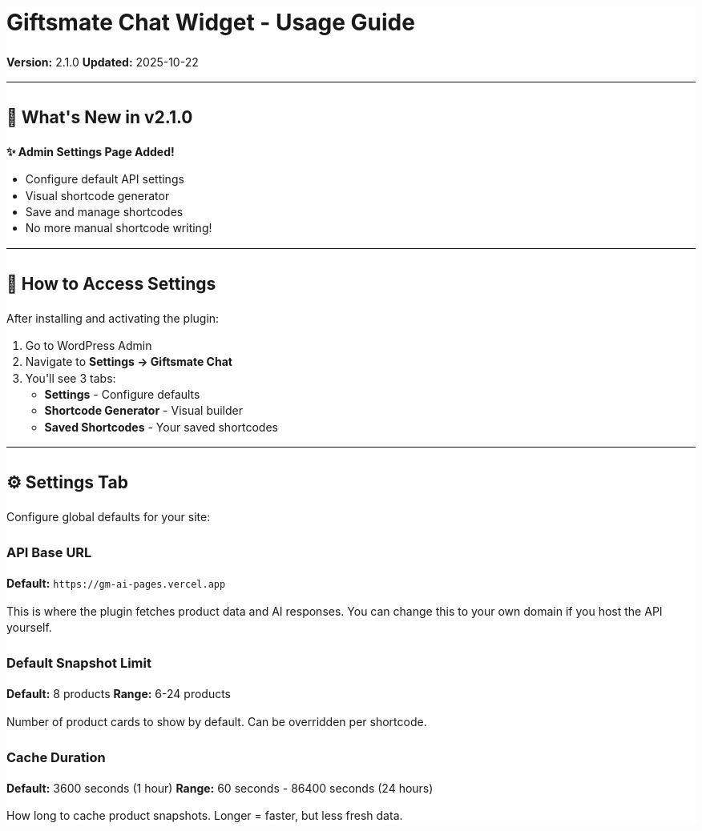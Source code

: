 # Giftsmate Chat Widget - Usage Guide

**Version:** 2.1.0
**Updated:** 2025-10-22

---

## 🎉 What's New in v2.1.0

**✨ Admin Settings Page Added!**

- Configure default API settings
- Visual shortcode generator
- Save and manage shortcodes
- No more manual shortcode writing!

---

## 📍 How to Access Settings

After installing and activating the plugin:

1. Go to WordPress Admin
2. Navigate to **Settings → Giftsmate Chat**
3. You'll see 3 tabs:
   - **Settings** - Configure defaults
   - **Shortcode Generator** - Visual builder
   - **Saved Shortcodes** - Your saved shortcodes

---

## ⚙️ Settings Tab

Configure global defaults for your site:

### API Base URL
**Default:** `https://gm-ai-pages.vercel.app`

This is where the plugin fetches product data and AI responses. You can change this to your own domain if you host the API yourself.

### Default Snapshot Limit
**Default:** 8 products
**Range:** 6-24 products

Number of product cards to show by default. Can be overridden per shortcode.

### Cache Duration
**Default:** 3600 seconds (1 hour)
**Range:** 60 seconds - 86400 seconds (24 hours)

How long to cache product snapshots. Longer = faster, but less fresh data.
